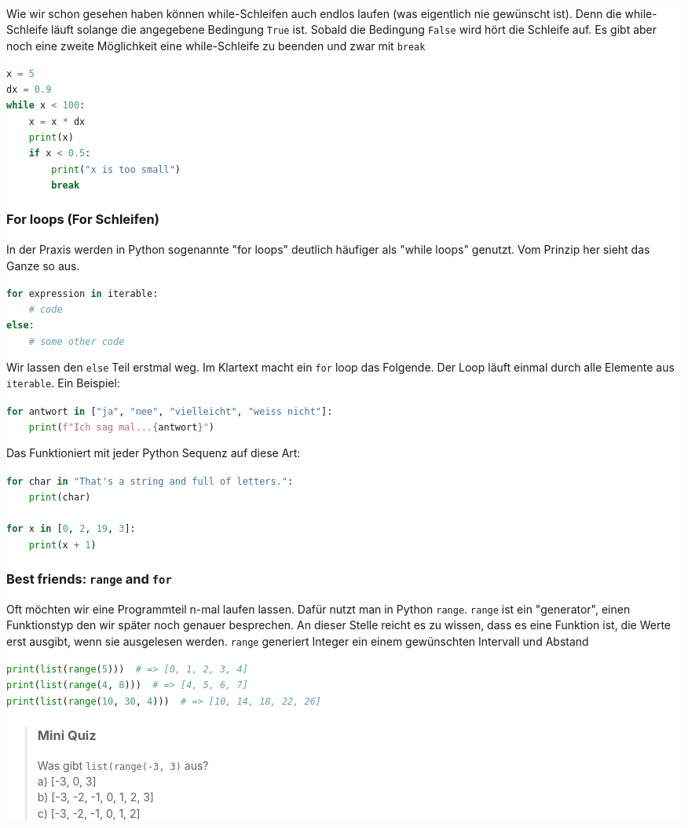 Wie wir schon gesehen haben können while-Schleifen auch endlos laufen (was eigentlich nie gewünscht ist). Denn die while-Schleife läuft solange die angegebene Bedingung `True` ist. Sobald die Bedingung `False` wird hört die Schleife auf.
Es gibt aber noch eine zweite Möglichkeit eine while-Schleife zu beenden und zwar mit `break`

```python
x = 5
dx = 0.9
while x < 100:
    x = x * dx
    print(x)
    if x < 0.5:
        print("x is too small")
        break
```



### For loops (For Schleifen)

In der Praxis werden in Python sogenannte "for loops" deutlich häufiger als "while loops" genutzt. 
Vom Prinzip her sieht das Ganze so aus.



```python 
for expression in iterable:
    # code
else:
    # some other code
```
Wir lassen den `else` Teil erstmal weg. 
Im Klartext macht ein `for` loop das Folgende. Der Loop läuft einmal durch alle Elemente aus `iterable`. Ein Beispiel:

```python 
for antwort in ["ja", "nee", "vielleicht", "weiss nicht"]:
    print(f"Ich sag mal...{antwort}")
```
Das Funktioniert mit jeder Python Sequenz auf diese Art:
```python 
for char in "That's a string and full of letters.":
    print(char)

for x in [0, 2, 19, 3]:
    print(x + 1)
```
### Best friends: `range` and `for`
Oft möchten wir eine Programmteil n-mal laufen lassen. Dafür nutzt man in Python `range`. `range` ist ein "generator", einen Funktionstyp den wir später noch genauer besprechen. An dieser Stelle reicht es zu wissen, dass es eine Funktion ist, die Werte erst ausgibt, wenn sie ausgelesen werden.
`range` generiert Integer ein einem gewünschten Intervall und Abstand

```python 
print(list(range(5)))  # => [0, 1, 2, 3, 4]
print(list(range(4, 8)))  # => [4, 5, 6, 7]
print(list(range(10, 30, 4)))  # => [10, 14, 18, 22, 26]
```
> ### Mini Quiz
> Was gibt `list(range(-3, 3)` aus?  
> a) [-3, 0, 3]  
> b) [-3, -2, -1, 0, 1, 2, 3]  
> c) [-3, -2, -1, 0, 1, 2]  
